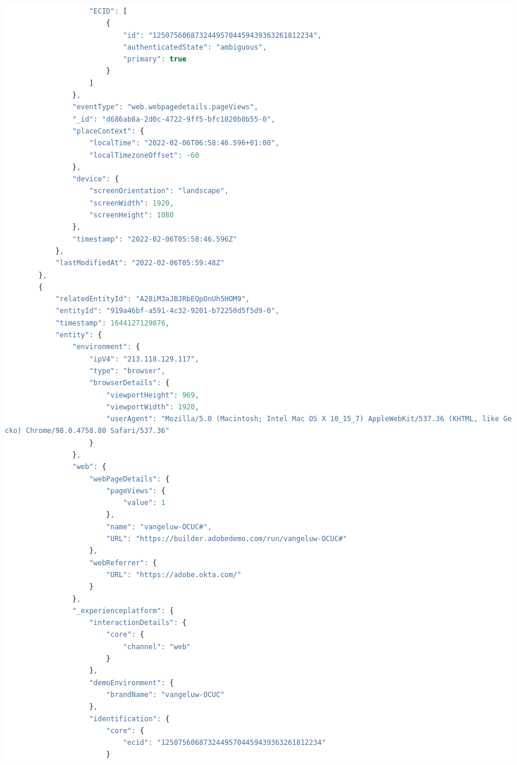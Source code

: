 ```javascript
                    "ECID": [
                        {
                            "id": "12507560687324495704459439363261812234",
                            "authenticatedState": "ambiguous",
                            "primary": true
                        }
                    ]
                },
                "eventType": "web.webpagedetails.pageViews",
                "_id": "d686ab8a-2d0c-4722-9ff5-bfc1020b0b55-0",
                "placeContext": {
                    "localTime": "2022-02-06T06:58:46.596+01:00",
                    "localTimezoneOffset": -60
                },
                "device": {
                    "screenOrientation": "landscape",
                    "screenWidth": 1920,
                    "screenHeight": 1080
                },
                "timestamp": "2022-02-06T05:58:46.596Z"
            },
            "lastModifiedAt": "2022-02-06T05:59:48Z"
        },
        {
            "relatedEntityId": "A28iM3aJBJRbEQpOnUh5HOM9",
            "entityId": "919a46bf-a591-4c32-9201-b72250d5f5d9-0",
            "timestamp": 1644127129876,
            "entity": {
                "environment": {
                    "ipV4": "213.118.129.117",
                    "type": "browser",
                    "browserDetails": {
                        "viewportHeight": 969,
                        "viewportWidth": 1920,
                        "userAgent": "Mozilla/5.0 (Macintosh; Intel Mac OS X 10_15_7) AppleWebKit/537.36 (KHTML, like Gecko) Chrome/98.0.4758.80 Safari/537.36"
                    }
                },
                "web": {
                    "webPageDetails": {
                        "pageViews": {
                            "value": 1
                        },
                        "name": "vangeluw-OCUC#",
                        "URL": "https://builder.adobedemo.com/run/vangeluw-OCUC#"
                    },
                    "webReferrer": {
                        "URL": "https://adobe.okta.com/"
                    }
                },
                "_experienceplatform": {
                    "interactionDetails": {
                        "core": {
                            "channel": "web"
                        }
                    },
                    "demoEnvironment": {
                        "brandName": "vangeluw-OCUC"
                    },
                    "identification": {
                        "core": {
                            "ecid": "12507560687324495704459439363261812234"
                        }
```